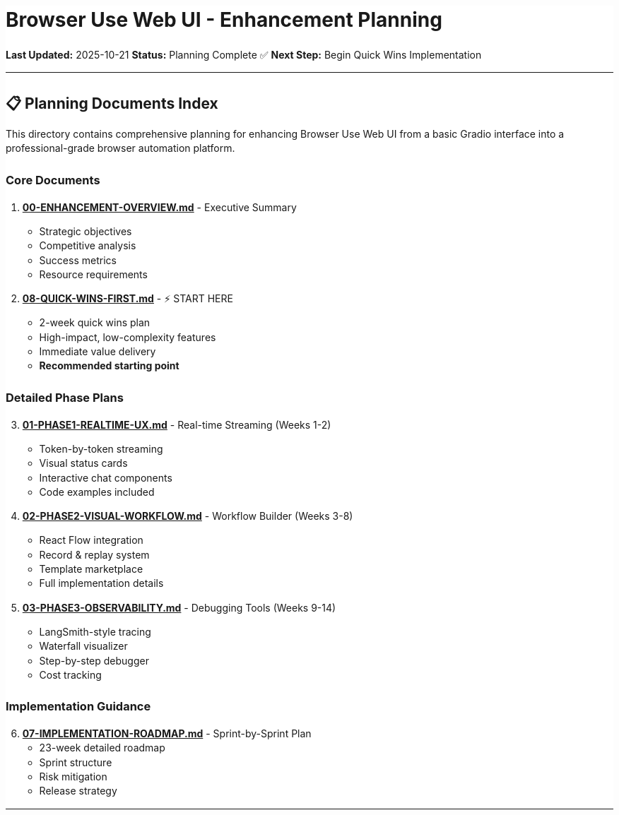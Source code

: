 # Browser Use Web UI - Enhancement Planning

**Last Updated:** 2025-10-21
**Status:** Planning Complete ✅
**Next Step:** Begin Quick Wins Implementation

---

## 📋 Planning Documents Index

This directory contains comprehensive planning for enhancing Browser Use Web UI from a basic Gradio interface into a professional-grade browser automation platform.

### Core Documents

1. **[00-ENHANCEMENT-OVERVIEW.md](00-ENHANCEMENT-OVERVIEW.md)** - Executive Summary
   - Strategic objectives
   - Competitive analysis
   - Success metrics
   - Resource requirements

2. **[08-QUICK-WINS-FIRST.md](08-QUICK-WINS-FIRST.md)** - ⚡ START HERE
   - 2-week quick wins plan
   - High-impact, low-complexity features
   - Immediate value delivery
   - **Recommended starting point**

### Detailed Phase Plans

3. **[01-PHASE1-REALTIME-UX.md](01-PHASE1-REALTIME-UX.md)** - Real-time Streaming (Weeks 1-2)
   - Token-by-token streaming
   - Visual status cards
   - Interactive chat components
   - Code examples included

4. **[02-PHASE2-VISUAL-WORKFLOW.md](02-PHASE2-VISUAL-WORKFLOW.md)** - Workflow Builder (Weeks 3-8)
   - React Flow integration
   - Record & replay system
   - Template marketplace
   - Full implementation details

5. **[03-PHASE3-OBSERVABILITY.md](03-PHASE3-OBSERVABILITY.md)** - Debugging Tools (Weeks 9-14)
   - LangSmith-style tracing
   - Waterfall visualizer
   - Step-by-step debugger
   - Cost tracking

### Implementation Guidance

6. **[07-IMPLEMENTATION-ROADMAP.md](07-IMPLEMENTATION-ROADMAP.md)** - Sprint-by-Sprint Plan
   - 23-week detailed roadmap
   - Sprint structure
   - Risk mitigation
   - Release strategy

---